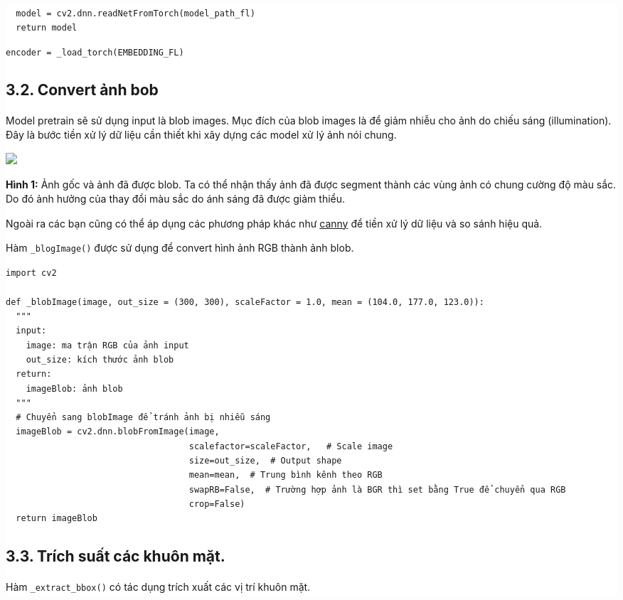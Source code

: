 ```
  model = cv2.dnn.readNetFromTorch(model_path_fl)
  return model
```


```
encoder = _load_torch(EMBEDDING_FL)
```

## 3.2. Convert ảnh bob

Model pretrain sẽ sử dụng input là blob images. Mục đích của blob images là để giảm nhiễu cho ảnh do chiếu sáng (illumination). Đây là bước tiền xử lý dữ liệu cần thiết khi xây dựng các model xử lý ảnh nói chung. 

<img src="https://imgur.com/4y2ANMo.png" class="normalpic" />


**Hình 1:** Ảnh gốc và ảnh đã được blob. Ta có thể nhận thấy ảnh đã được segment thành các vùng ảnh có chung cường độ màu sắc. Do đó ảnh hưởng của thay đổi màu sắc do ánh sáng đã được giảm thiểu.

Ngoài ra các bạn cũng có thể áp dụng các phương pháp khác như [canny](https://phamdinhkhanh.github.io/2020/01/06/ImagePreprocessing.html#23-ph%C6%B0%C6%A1ng-ph%C3%A1p-canny-ph%C3%A1t-hi%E1%BB%87n-edge) để tiền xử lý dữ liệu và so sánh hiệu quả.

Hàm `_blogImage()` được sử dụng để convert hình ảnh RGB thành ảnh blob.


```
import cv2

def _blobImage(image, out_size = (300, 300), scaleFactor = 1.0, mean = (104.0, 177.0, 123.0)):
  """
  input:
    image: ma trận RGB của ảnh input
    out_size: kích thước ảnh blob
  return:
    imageBlob: ảnh blob
  """
  # Chuyển sang blobImage để tránh ảnh bị nhiễu sáng
  imageBlob = cv2.dnn.blobFromImage(image, 
                                    scalefactor=scaleFactor,   # Scale image
                                    size=out_size,  # Output shape
                                    mean=mean,  # Trung bình kênh theo RGB
                                    swapRB=False,  # Trường hợp ảnh là BGR thì set bằng True để chuyển qua RGB
                                    crop=False)
  return imageBlob
```


## 3.3. Trích suất các khuôn mặt.

Hàm `_extract_bbox()` có tác dụng trích xuất các vị trí khuôn mặt.
